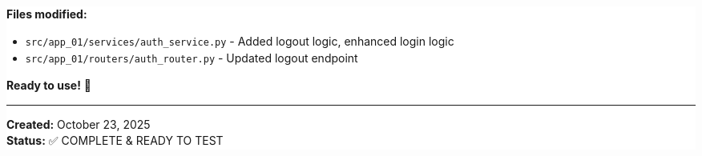 **Files modified:**

- `src/app_01/services/auth_service.py` - Added logout logic, enhanced login logic
- `src/app_01/routers/auth_router.py` - Updated logout endpoint

**Ready to use!** 🎉

---

**Created:** October 23, 2025  
**Status:** ✅ COMPLETE & READY TO TEST
